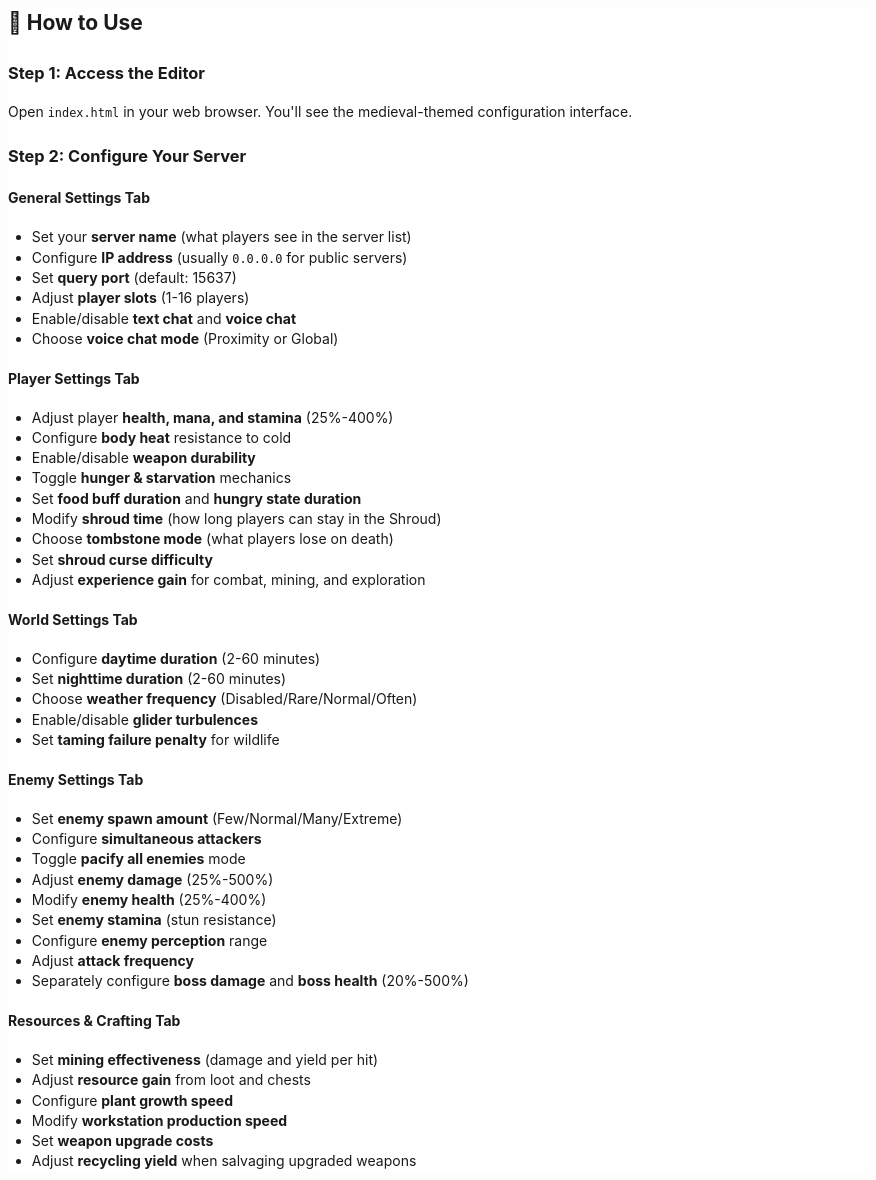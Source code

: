 
## 📖 How to Use

### Step 1: Access the Editor
Open `index.html` in your web browser. You'll see the medieval-themed configuration interface.

### Step 2: Configure Your Server

#### General Settings Tab
- Set your **server name** (what players see in the server list)
- Configure **IP address** (usually `0.0.0.0` for public servers)
- Set **query port** (default: 15637)
- Adjust **player slots** (1-16 players)
- Enable/disable **text chat** and **voice chat**
- Choose **voice chat mode** (Proximity or Global)

#### Player Settings Tab
- Adjust player **health, mana, and stamina** (25%-400%)
- Configure **body heat** resistance to cold
- Enable/disable **weapon durability**
- Toggle **hunger & starvation** mechanics
- Set **food buff duration** and **hungry state duration**
- Modify **shroud time** (how long players can stay in the Shroud)
- Choose **tombstone mode** (what players lose on death)
- Set **shroud curse difficulty**
- Adjust **experience gain** for combat, mining, and exploration

#### World Settings Tab
- Configure **daytime duration** (2-60 minutes)
- Set **nighttime duration** (2-60 minutes)
- Choose **weather frequency** (Disabled/Rare/Normal/Often)
- Enable/disable **glider turbulences**
- Set **taming failure penalty** for wildlife

#### Enemy Settings Tab
- Set **enemy spawn amount** (Few/Normal/Many/Extreme)
- Configure **simultaneous attackers**
- Toggle **pacify all enemies** mode
- Adjust **enemy damage** (25%-500%)
- Modify **enemy health** (25%-400%)
- Set **enemy stamina** (stun resistance)
- Configure **enemy perception** range
- Adjust **attack frequency**
- Separately configure **boss damage** and **boss health** (20%-500%)

#### Resources & Crafting Tab
- Set **mining effectiveness** (damage and yield per hit)
- Adjust **resource gain** from loot and chests
- Configure **plant growth speed**
- Modify **workstation production speed**
- Set **weapon upgrade costs**
- Adjust **recycling yield** when salvaging upgraded weapons
